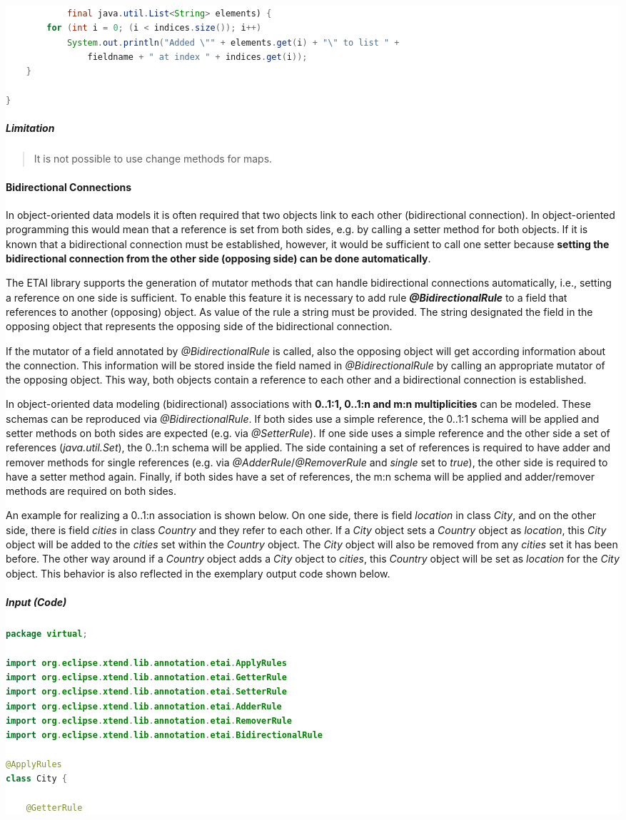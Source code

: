 ```java
    		final java.util.List<String> elements) {
        for (int i = 0; (i < indices.size()); i++)
        	System.out.println("Added \"" + elements.get(i) + "\" to list " +
                fieldname + " at index " + indices.get(i));
    }

}
```


##### Limitation

> It is not possible to use change methods for maps.

#### Bidirectional Connections

In object-oriented data models it is often required that two objects link to each other (bidirectional connection). In object-oriented programming this would mean that a reference is set from both sides, e.g. by calling a setter method for both objects. If it is known that a bidirectional connection must be established, however, it would be sufficient to call one setter because **setting the bidirectional connection from the other side (opposing side) can be done automatically**.

The ETAI library supports the generation of mutator methods that can handle bidirectional connections automatically, i.e., setting a reference on one side is sufficient. To enable this feature it is necessary to add rule ***@BidirectionalRule*** to a field that references to another (opposing) object. As value of the rule a string must be provided. The string designated the field in the opposing object that represents the opposing side of the bidirectional connection. 

If the mutator of a field annotated by *@BidirectionalRule* is called, also the opposing object will get according information about the connection. This information will be stored inside the field named in *@BidirectionalRule* by calling an appropriate mutator of the opposing object. This way, both objects contain a reference to each other and a bidirectional connection is established.

In object-oriented data modeling (bidirectional) associations with **0..1:1, 0..1:n and m:n multiplicities** can be modeled. These schemas can be reproduced via *@BidirectionalRule*. If both sides use a simple reference, the 0..1:1 schema will be applied and setter methods on both sides are expected (e.g. via *@SetterRule*). If one side uses a simple reference and the other side a set of references (*java.util.Set*), the 0..1:n schema will be applied. The side containing a set of references is required to have adder and remover methods for single references (e.g. via *@AdderRule*/*@RemoverRule* and *single* set to *true*), the other side is required to have a setter method again. Finally, if both sides have a set of references, the m:n schema will be applied and adder/remover methods are required on both sides.

An example for realizing a 0..1:n association is shown below. On one side, there is field *location* in class *City*, and on the other side, there is field *cities* in class *Country* and they refer to each other. If a *City* object sets a *Country* object as *location*, this *City* object will be added to the *cities* set within the *Country* object. The *City* object will also be removed from any *cities* set it has been before. The other way around if a *Country* object adds a *City* object to *cities*, this *Country* object will be set as *location* for the *City* object. This behavior is also reflected in the exemplary output code shown below.

##### Input (Code)

```java
package virtual;

import org.eclipse.xtend.lib.annotation.etai.ApplyRules
import org.eclipse.xtend.lib.annotation.etai.GetterRule
import org.eclipse.xtend.lib.annotation.etai.SetterRule
import org.eclipse.xtend.lib.annotation.etai.AdderRule
import org.eclipse.xtend.lib.annotation.etai.RemoverRule
import org.eclipse.xtend.lib.annotation.etai.BidirectionalRule

@ApplyRules
class City {

	@GetterRule
```